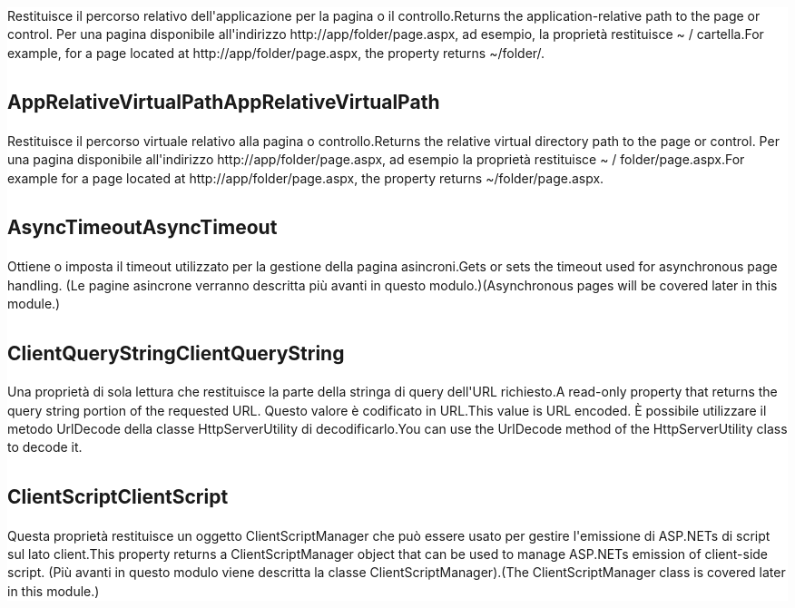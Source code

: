 <span data-ttu-id="7f664-204">Restituisce il percorso relativo dell'applicazione per la pagina o il controllo.</span><span class="sxs-lookup"><span data-stu-id="7f664-204">Returns the application-relative path to the page or control.</span></span> <span data-ttu-id="7f664-205">Per una pagina disponibile all'indirizzo http://app/folder/page.aspx, ad esempio, la proprietà restituisce ~ / cartella.</span><span class="sxs-lookup"><span data-stu-id="7f664-205">For example, for a page located at http://app/folder/page.aspx, the property returns ~/folder/.</span></span>

## <a name="apprelativevirtualpath"></a><span data-ttu-id="7f664-206">AppRelativeVirtualPath</span><span class="sxs-lookup"><span data-stu-id="7f664-206">AppRelativeVirtualPath</span></span>

<span data-ttu-id="7f664-207">Restituisce il percorso virtuale relativo alla pagina o controllo.</span><span class="sxs-lookup"><span data-stu-id="7f664-207">Returns the relative virtual directory path to the page or control.</span></span> <span data-ttu-id="7f664-208">Per una pagina disponibile all'indirizzo http://app/folder/page.aspx, ad esempio la proprietà restituisce ~ / folder/page.aspx.</span><span class="sxs-lookup"><span data-stu-id="7f664-208">For example for a page located at http://app/folder/page.aspx, the property returns ~/folder/page.aspx.</span></span>

## <a name="asynctimeout"></a><span data-ttu-id="7f664-209">AsyncTimeout</span><span class="sxs-lookup"><span data-stu-id="7f664-209">AsyncTimeout</span></span>

<span data-ttu-id="7f664-210">Ottiene o imposta il timeout utilizzato per la gestione della pagina asincroni.</span><span class="sxs-lookup"><span data-stu-id="7f664-210">Gets or sets the timeout used for asynchronous page handling.</span></span> <span data-ttu-id="7f664-211">(Le pagine asincrone verranno descritta più avanti in questo modulo.)</span><span class="sxs-lookup"><span data-stu-id="7f664-211">(Asynchronous pages will be covered later in this module.)</span></span>

## <a name="clientquerystring"></a><span data-ttu-id="7f664-212">ClientQueryString</span><span class="sxs-lookup"><span data-stu-id="7f664-212">ClientQueryString</span></span>

<span data-ttu-id="7f664-213">Una proprietà di sola lettura che restituisce la parte della stringa di query dell'URL richiesto.</span><span class="sxs-lookup"><span data-stu-id="7f664-213">A read-only property that returns the query string portion of the requested URL.</span></span> <span data-ttu-id="7f664-214">Questo valore è codificato in URL.</span><span class="sxs-lookup"><span data-stu-id="7f664-214">This value is URL encoded.</span></span> <span data-ttu-id="7f664-215">È possibile utilizzare il metodo UrlDecode della classe HttpServerUtility di decodificarlo.</span><span class="sxs-lookup"><span data-stu-id="7f664-215">You can use the UrlDecode method of the HttpServerUtility class to decode it.</span></span>

## <a name="clientscript"></a><span data-ttu-id="7f664-216">ClientScript</span><span class="sxs-lookup"><span data-stu-id="7f664-216">ClientScript</span></span>

<span data-ttu-id="7f664-217">Questa proprietà restituisce un oggetto ClientScriptManager che può essere usato per gestire l'emissione di ASP.NETs di script sul lato client.</span><span class="sxs-lookup"><span data-stu-id="7f664-217">This property returns a ClientScriptManager object that can be used to manage ASP.NETs emission of client-side script.</span></span> <span data-ttu-id="7f664-218">(Più avanti in questo modulo viene descritta la classe ClientScriptManager).</span><span class="sxs-lookup"><span data-stu-id="7f664-218">(The ClientScriptManager class is covered later in this module.)</span></span>
